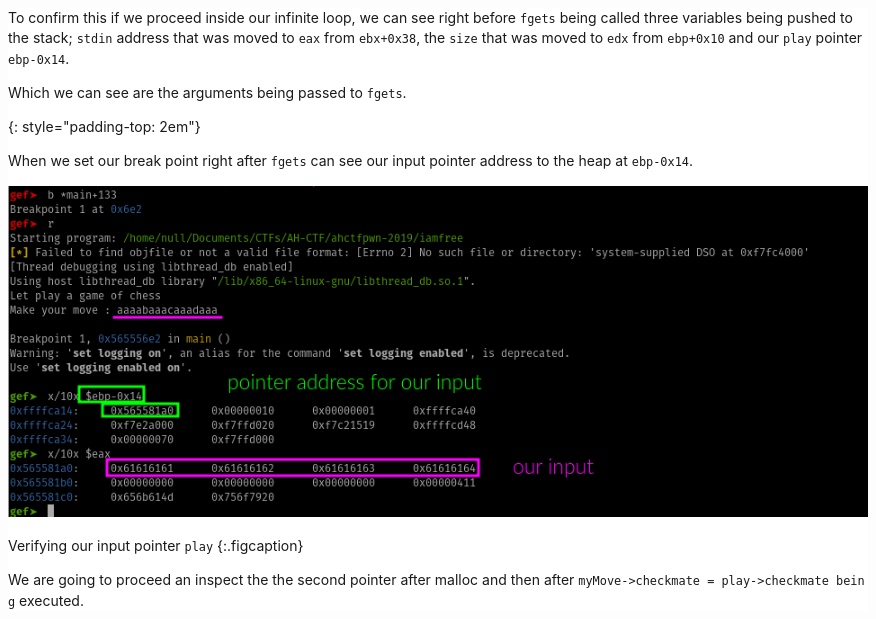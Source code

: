 To confirm this if we proceed inside our infinite loop, we can see right before `fgets` being called three variables being pushed to the stack; `stdin` address that was moved to `eax` from `ebx+0x38`, the `size` that was moved to `edx` from `ebp+0x10` and our `play` pointer `ebp-0x14`.

Which we can see are the arguments being passed to `fgets`.

{: style="padding-top: 2em"}

When we set our break point right after `fgets` can see our input pointer address to the heap at `ebp-0x14`.

![image4](/assets/img/blog/2022-08-14/image4.png)

Verifying our input pointer `play`
{:.figcaption}

We are going to proceed an inspect the the second pointer after malloc and then after `myMove->checkmate = play->checkmate being` executed.
